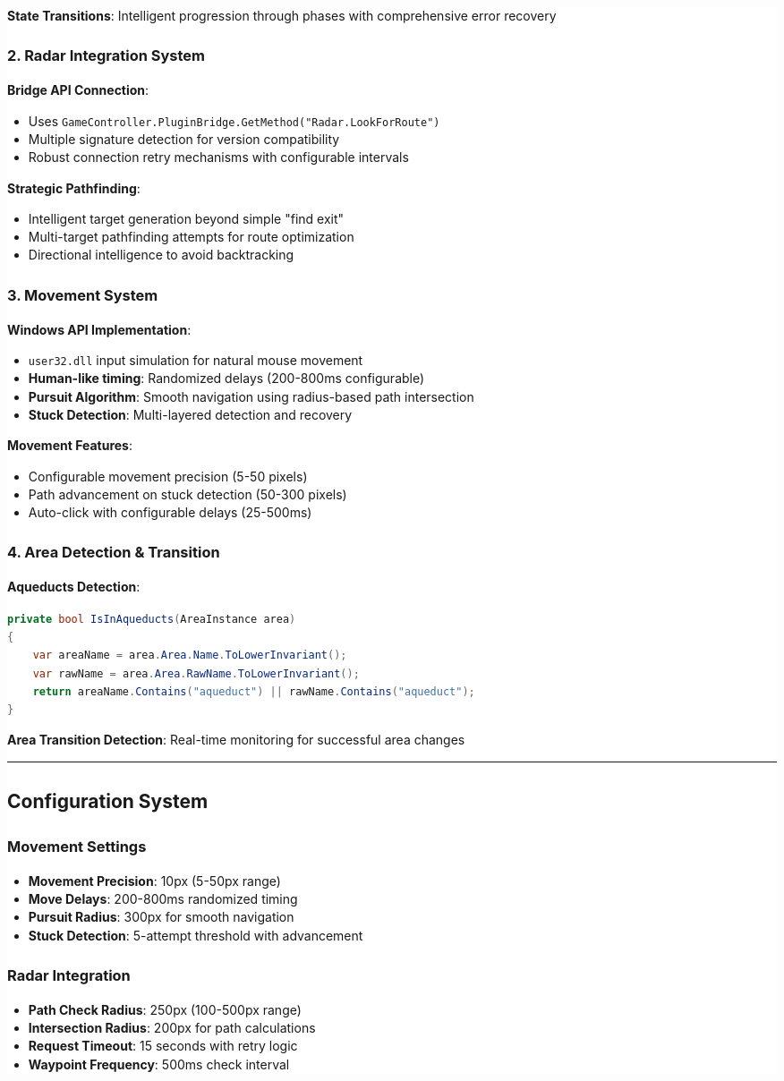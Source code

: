 **State Transitions**: Intelligent progression through phases with comprehensive error recovery

### 2. Radar Integration System

**Bridge API Connection**:
- Uses `GameController.PluginBridge.GetMethod("Radar.LookForRoute")` 
- Multiple signature detection for version compatibility
- Robust connection retry mechanisms with configurable intervals

**Strategic Pathfinding**:
- Intelligent target generation beyond simple "find exit"
- Multi-target pathfinding attempts for route optimization
- Directional intelligence to avoid backtracking

### 3. Movement System

**Windows API Implementation**:
- `user32.dll` input simulation for natural mouse movement
- **Human-like timing**: Randomized delays (200-800ms configurable)
- **Pursuit Algorithm**: Smooth navigation using radius-based path intersection
- **Stuck Detection**: Multi-layered detection and recovery

**Movement Features**:
- Configurable movement precision (5-50 pixels)
- Path advancement on stuck detection (50-300 pixels)
- Auto-click with configurable delays (25-500ms)

### 4. Area Detection & Transition

**Aqueducts Detection**:
```csharp
private bool IsInAqueducts(AreaInstance area)
{
    var areaName = area.Area.Name.ToLowerInvariant();
    var rawName = area.Area.RawName.ToLowerInvariant();
    return areaName.Contains("aqueduct") || rawName.Contains("aqueduct");
}
```

**Area Transition Detection**: Real-time monitoring for successful area changes

---

## Configuration System

### Movement Settings
- **Movement Precision**: 10px (5-50px range)
- **Move Delays**: 200-800ms randomized timing
- **Pursuit Radius**: 300px for smooth navigation
- **Stuck Detection**: 5-attempt threshold with advancement

### Radar Integration
- **Path Check Radius**: 250px (100-500px range)
- **Intersection Radius**: 200px for path calculations  
- **Request Timeout**: 15 seconds with retry logic
- **Waypoint Frequency**: 500ms check interval
